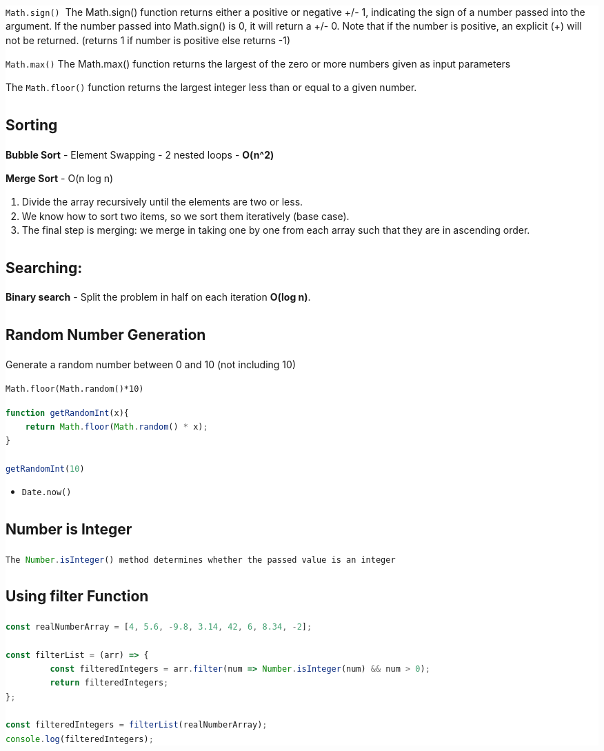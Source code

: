 `Math.sign()`  The Math.sign() function returns either a positive or negative +/- 1, indicating the sign of a number passed into the argument. If the number passed into Math.sign() is 0, it will return a +/- 0. Note that if the number is positive, an explicit (+) will not be returned. (returns 1 if number is positive else returns -1)

`Math.max()` The Math.max() function returns the largest of the zero or more numbers given as input parameters

The `Math.floor()` function returns the largest integer less than or equal to a given number.

## Sorting

**Bubble Sort** - Element Swapping - 2 nested loops - **O(n^2)** 

**Merge Sort** - O(n log n)

1. Divide the array recursively until the elements are two or less.
2. We know how to sort two items, so we sort them iteratively (base case).
3. The final step is merging: we merge in taking one by one from each array such that they are in ascending order.

## Searching:

**Binary search** - Split the problem in half on each iteration **O(log n)**.

## Random Number Generation

Generate a random number between 0 and 10 (not including 10)

`Math.floor(Math.random()*10)`

```jsx
function getRandomInt(x){
    return Math.floor(Math.random() * x);
}

getRandomInt(10)
```

- `Date.now()`

## Number is Integer

```jsx
The Number.isInteger() method determines whether the passed value is an integer
```

## Using filter Function

```jsx
const realNumberArray = [4, 5.6, -9.8, 3.14, 42, 6, 8.34, -2];

const filterList = (arr) => {
		 const filteredIntegers = arr.filter(num => Number.isInteger(num) && num > 0);
		 return filteredIntegers;
};

const filteredIntegers = filterList(realNumberArray);
console.log(filteredIntegers);
```
